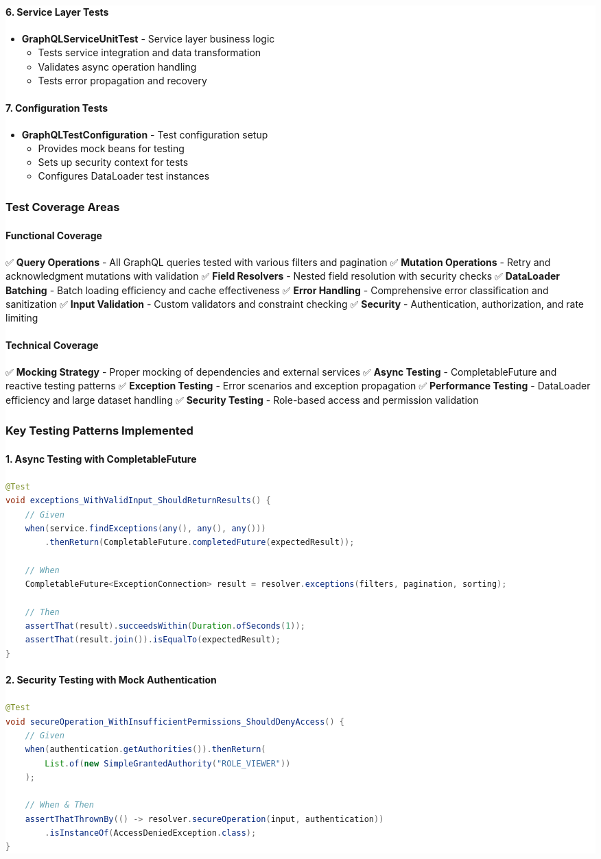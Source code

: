 #### 6. Service Layer Tests
- **GraphQLServiceUnitTest** - Service layer business logic
  - Tests service integration and data transformation
  - Validates async operation handling
  - Tests error propagation and recovery

#### 7. Configuration Tests
- **GraphQLTestConfiguration** - Test configuration setup
  - Provides mock beans for testing
  - Sets up security context for tests
  - Configures DataLoader test instances

### Test Coverage Areas

#### Functional Coverage
✅ **Query Operations** - All GraphQL queries tested with various filters and pagination
✅ **Mutation Operations** - Retry and acknowledgment mutations with validation
✅ **Field Resolvers** - Nested field resolution with security checks
✅ **DataLoader Batching** - Batch loading efficiency and cache effectiveness
✅ **Error Handling** - Comprehensive error classification and sanitization
✅ **Input Validation** - Custom validators and constraint checking
✅ **Security** - Authentication, authorization, and rate limiting

#### Technical Coverage
✅ **Mocking Strategy** - Proper mocking of dependencies and external services
✅ **Async Testing** - CompletableFuture and reactive testing patterns
✅ **Exception Testing** - Error scenarios and exception propagation
✅ **Performance Testing** - DataLoader efficiency and large dataset handling
✅ **Security Testing** - Role-based access and permission validation

### Key Testing Patterns Implemented

#### 1. Async Testing with CompletableFuture
```java
@Test
void exceptions_WithValidInput_ShouldReturnResults() {
    // Given
    when(service.findExceptions(any(), any(), any()))
        .thenReturn(CompletableFuture.completedFuture(expectedResult));
    
    // When
    CompletableFuture<ExceptionConnection> result = resolver.exceptions(filters, pagination, sorting);
    
    // Then
    assertThat(result).succeedsWithin(Duration.ofSeconds(1));
    assertThat(result.join()).isEqualTo(expectedResult);
}
```

#### 2. Security Testing with Mock Authentication
```java
@Test
void secureOperation_WithInsufficientPermissions_ShouldDenyAccess() {
    // Given
    when(authentication.getAuthorities()).thenReturn(
        List.of(new SimpleGrantedAuthority("ROLE_VIEWER"))
    );
    
    // When & Then
    assertThatThrownBy(() -> resolver.secureOperation(input, authentication))
        .isInstanceOf(AccessDeniedException.class);
}
```